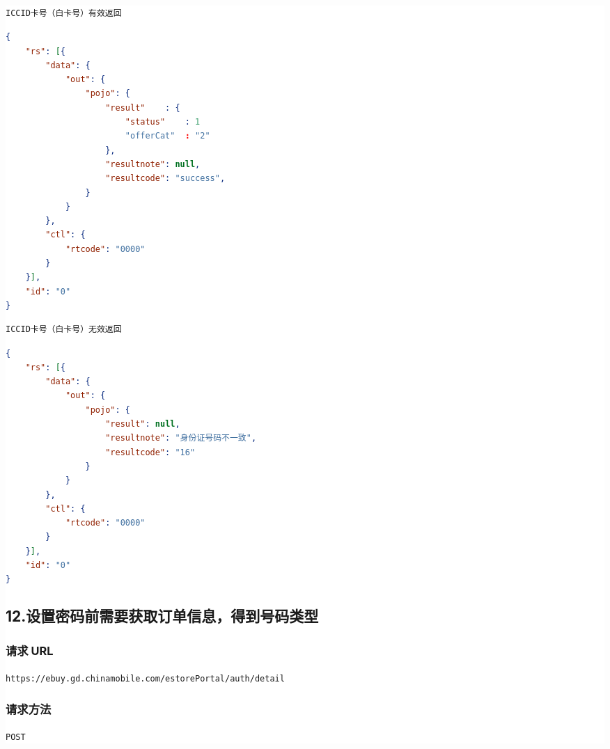 `ICCID卡号（白卡号）有效返回`
```json
{
    "rs": [{
        "data": {
            "out": {
                "pojo": {
                    "result"    : {
                        "status"    : 1
                        "offerCat"  : "2"
                    },
                    "resultnote": null,
                    "resultcode": "success",
                }
            }
        },
        "ctl": {
            "rtcode": "0000"
        }
    }],
    "id": "0"
}
```

`ICCID卡号（白卡号）无效返回`
```json
{
    "rs": [{
        "data": {
            "out": {
                "pojo": {
                    "result": null,
                    "resultnote": "身份证号码不一致",
                    "resultcode": "16"
                }
            }
        },
        "ctl": {
            "rtcode": "0000"
        }
    }],
    "id": "0"
}
```


## 12.设置密码前需要获取订单信息，得到号码类型


### 请求 URL
`https://ebuy.gd.chinamobile.com/estorePortal/auth/detail`

### 请求方法
`POST`
